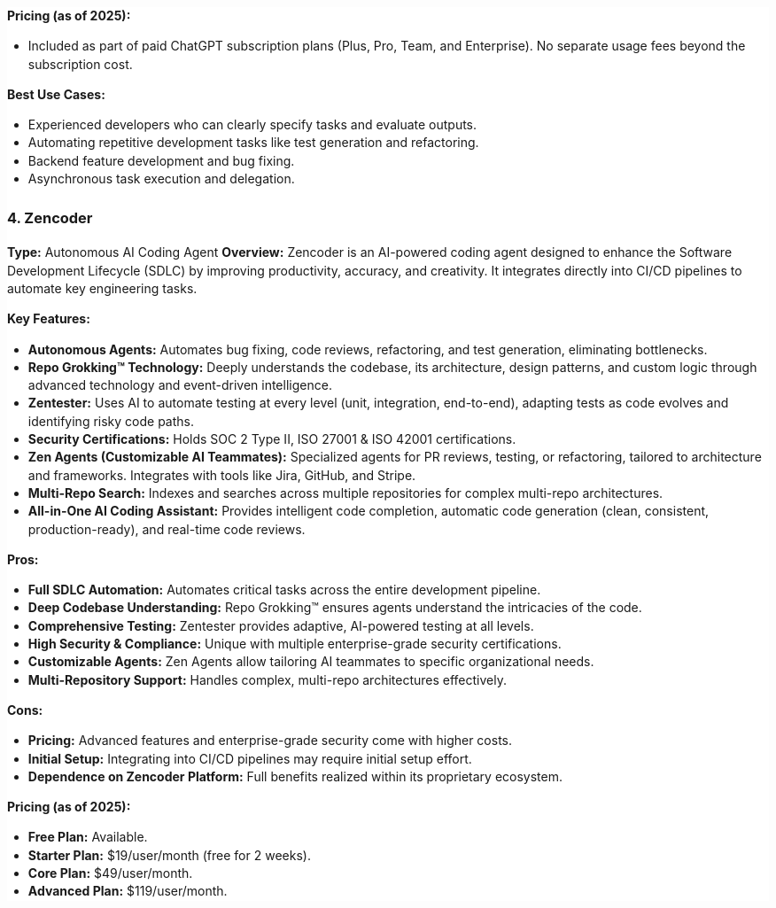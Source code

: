 **Pricing (as of 2025):**
*   Included as part of paid ChatGPT subscription plans (Plus, Pro, Team, and Enterprise). No separate usage fees beyond the subscription cost.

**Best Use Cases:**
*   Experienced developers who can clearly specify tasks and evaluate outputs.
*   Automating repetitive development tasks like test generation and refactoring.
*   Backend feature development and bug fixing.
*   Asynchronous task execution and delegation.

### 4. Zencoder

**Type:** Autonomous AI Coding Agent
**Overview:** Zencoder is an AI-powered coding agent designed to enhance the Software Development Lifecycle (SDLC) by improving productivity, accuracy, and creativity. It integrates directly into CI/CD pipelines to automate key engineering tasks.

**Key Features:**
*   **Autonomous Agents:** Automates bug fixing, code reviews, refactoring, and test generation, eliminating bottlenecks.
*   **Repo Grokking™ Technology:** Deeply understands the codebase, its architecture, design patterns, and custom logic through advanced technology and event-driven intelligence.
*   **Zentester:** Uses AI to automate testing at every level (unit, integration, end-to-end), adapting tests as code evolves and identifying risky code paths.
*   **Security Certifications:** Holds SOC 2 Type II, ISO 27001 & ISO 42001 certifications.
*   **Zen Agents (Customizable AI Teammates):** Specialized agents for PR reviews, testing, or refactoring, tailored to architecture and frameworks. Integrates with tools like Jira, GitHub, and Stripe.
*   **Multi-Repo Search:** Indexes and searches across multiple repositories for complex multi-repo architectures.
*   **All-in-One AI Coding Assistant:** Provides intelligent code completion, automatic code generation (clean, consistent, production-ready), and real-time code reviews.

**Pros:**
*   **Full SDLC Automation:** Automates critical tasks across the entire development pipeline.
*   **Deep Codebase Understanding:** Repo Grokking™ ensures agents understand the intricacies of the code.
*   **Comprehensive Testing:** Zentester provides adaptive, AI-powered testing at all levels.
*   **High Security & Compliance:** Unique with multiple enterprise-grade security certifications.
*   **Customizable Agents:** Zen Agents allow tailoring AI teammates to specific organizational needs.
*   **Multi-Repository Support:** Handles complex, multi-repo architectures effectively.

**Cons:**
*   **Pricing:** Advanced features and enterprise-grade security come with higher costs.
*   **Initial Setup:** Integrating into CI/CD pipelines may require initial setup effort.
*   **Dependence on Zencoder Platform:** Full benefits realized within its proprietary ecosystem.

**Pricing (as of 2025):**
*   **Free Plan:** Available.
*   **Starter Plan:** $19/user/month (free for 2 weeks).
*   **Core Plan:** $49/user/month.
*   **Advanced Plan:** $119/user/month.
